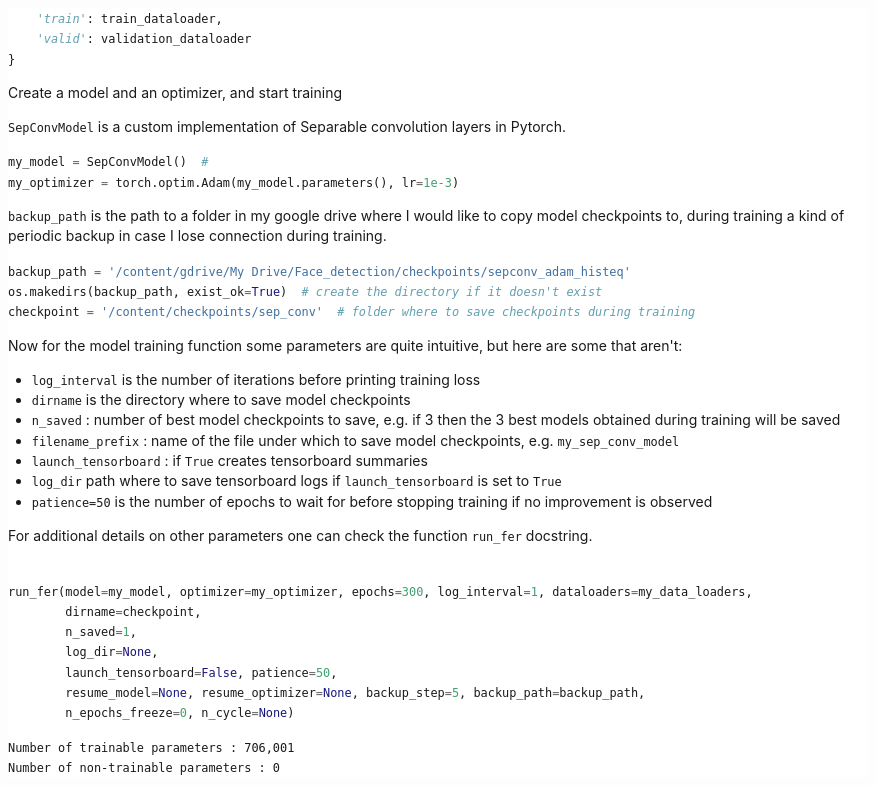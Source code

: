 ```python
    'train': train_dataloader,
    'valid': validation_dataloader
}

```

Create a model and an optimizer, and start training

`SepConvModel` is a custom implementation of Separable convolution layers in Pytorch.

```python
my_model = SepConvModel()  # 
my_optimizer = torch.optim.Adam(my_model.parameters(), lr=1e-3)
```


`backup_path` is the path to a folder in my google drive where I would like to copy model checkpoints to, during training 
a kind of periodic backup in case I lose connection during training.
```python
backup_path = '/content/gdrive/My Drive/Face_detection/checkpoints/sepconv_adam_histeq'
os.makedirs(backup_path, exist_ok=True)  # create the directory if it doesn't exist
checkpoint = '/content/checkpoints/sep_conv'  # folder where to save checkpoints during training

```

Now for the model training function some parameters are quite intuitive, but here are some that aren't:
* `log_interval` is the number of iterations before printing training loss
* `dirname` is the directory where to save model checkpoints
* `n_saved` : number of best model checkpoints to save, e.g. if 3 then the 3 best models obtained during training will be saved
* `filename_prefix` : name of the file under which to save model checkpoints, e.g. `my_sep_conv_model`
* `launch_tensorboard` : if `True` creates tensorboard summaries
* `log_dir` path where to save tensorboard logs if `launch_tensorboard` is set to `True`
* `patience=50` is the number of epochs to wait for before stopping training if no improvement is observed

For additional details on other parameters one can check the function `run_fer` docstring.

```python

run_fer(model=my_model, optimizer=my_optimizer, epochs=300, log_interval=1, dataloaders=my_data_loaders,
        dirname=checkpoint,
        n_saved=1,
        log_dir=None,
        launch_tensorboard=False, patience=50,
        resume_model=None, resume_optimizer=None, backup_step=5, backup_path=backup_path,
        n_epochs_freeze=0, n_cycle=None)
```

    Number of trainable parameters : 706,001
    Number of non-trainable parameters : 0
